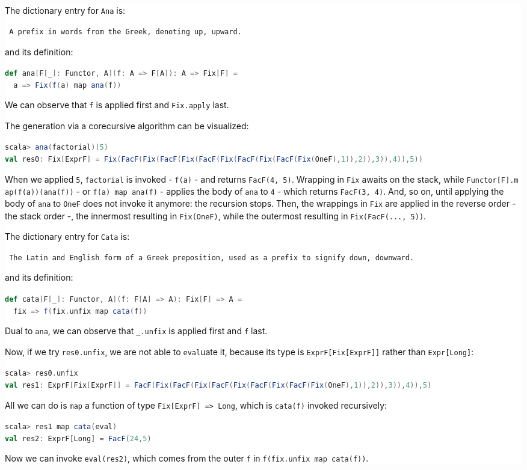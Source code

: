 The dictionary entry for `Ana` is:

     A prefix in words from the Greek, denoting up, upward.

and its definition:

```Scala
def ana[F[_]: Functor, A](f: A => F[A]): A => Fix[F] =
  a => Fix(f(a) map ana(f))
```

We can observe that `f` is applied first and `Fix.apply` last.

The generation via a corecursive algorithm can be visualized:

```scala
scala> ana(factorial)(5)
val res0: Fix[ExprF] = Fix(FacF(Fix(FacF(Fix(FacF(Fix(FacF(Fix(FacF(Fix(OneF),1)),2)),3)),4)),5))
```

When we applied `5`, `factorial` is invoked - `f(a)` - and returns `FacF(4, 5)`. Wrapping in `Fix` awaits on the stack, while
`Functor[F].map(f(a))(ana(f))` - or `f(a) map ana(f)` - applies the body of `ana` to `4` - which returns `FacF(3, 4)`. And,
so on, until applying the body of `ana` to `OneF` does not invoke it anymore: the recursion stops. Then, the wrappings in
`Fix` are applied in the reverse order - the stack order -, the innermost resulting in `Fix(OneF)`, while the outermost
resulting in `Fix(FacF(..., 5))`.

The dictionary entry for `Cata` is:

     The Latin and English form of a Greek preposition, used as a prefix to signify down, downward.

and its definition:

```Scala
def cata[F[_]: Functor, A](f: F[A] => A): Fix[F] => A =
  fix => f(fix.unfix map cata(f))
```

Dual to `ana`, we can observe that `_.unfix` is applied first and `f` last.

Now, if we try `res0.unfix`, we are not able to `eval`uate it, because its type is `ExprF[Fix[ExprF]]` rather than
`Expr[Long]`:

```scala
scala> res0.unfix
val res1: ExprF[Fix[ExprF]] = FacF(Fix(FacF(Fix(FacF(Fix(FacF(Fix(FacF(Fix(OneF),1)),2)),3)),4)),5)
```

All we can do is `map` a function of type `Fix[ExprF] => Long`, which is `cata(f)` invoked recursively:

```scala
scala> res1 map cata(eval)
val res2: ExprF[Long] = FacF(24,5)
```

Now we can invoke `eval(res2)`, which comes from the outer `f` in `f(fix.unfix map cata(f))`.
